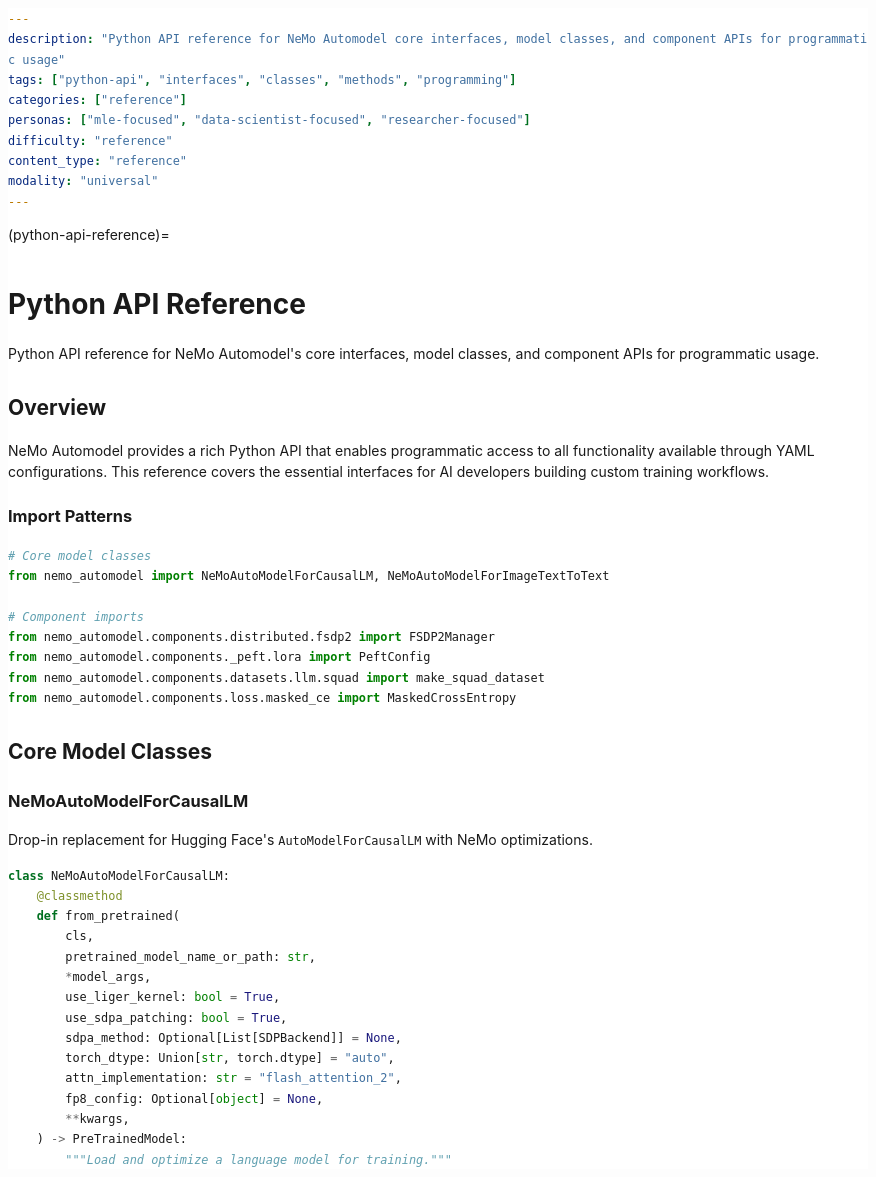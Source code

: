 ```yaml
---
description: "Python API reference for NeMo Automodel core interfaces, model classes, and component APIs for programmatic usage"
tags: ["python-api", "interfaces", "classes", "methods", "programming"]
categories: ["reference"]
personas: ["mle-focused", "data-scientist-focused", "researcher-focused"]
difficulty: "reference"
content_type: "reference"
modality: "universal"
---
```


(python-api-reference)=
# Python API Reference

Python API reference for NeMo Automodel's core interfaces, model classes, and component APIs for programmatic usage.

## Overview

NeMo Automodel provides a rich Python API that enables programmatic access to all functionality available through YAML configurations. This reference covers the essential interfaces for AI developers building custom training workflows.

### Import Patterns

```python
# Core model classes
from nemo_automodel import NeMoAutoModelForCausalLM, NeMoAutoModelForImageTextToText

# Component imports
from nemo_automodel.components.distributed.fsdp2 import FSDP2Manager
from nemo_automodel.components._peft.lora import PeftConfig
from nemo_automodel.components.datasets.llm.squad import make_squad_dataset
from nemo_automodel.components.loss.masked_ce import MaskedCrossEntropy
```

## Core Model Classes

### NeMoAutoModelForCausalLM

Drop-in replacement for Hugging Face's `AutoModelForCausalLM` with NeMo optimizations.

```python
class NeMoAutoModelForCausalLM:
    @classmethod
    def from_pretrained(
        cls,
        pretrained_model_name_or_path: str,
        *model_args,
        use_liger_kernel: bool = True,
        use_sdpa_patching: bool = True,
        sdpa_method: Optional[List[SDPBackend]] = None,
        torch_dtype: Union[str, torch.dtype] = "auto",
        attn_implementation: str = "flash_attention_2",
        fp8_config: Optional[object] = None,
        **kwargs,
    ) -> PreTrainedModel:
        """Load and optimize a language model for training."""
```
